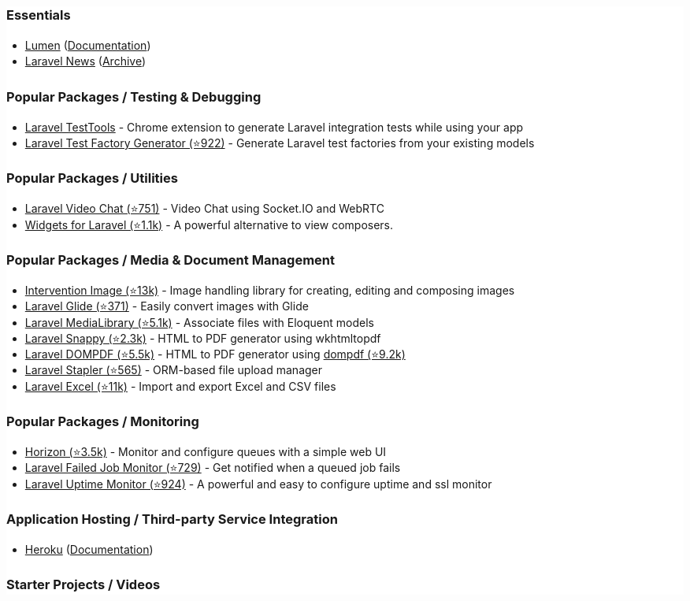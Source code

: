 ### Essentials

*   [Lumen](https://lumen.laravel.com) ([Documentation](https://lumen.laravel.com/docs))
*   [Laravel News](https://laravel-news.com) ([Archive](https://laravel-news.com/archive/))

### Popular Packages / Testing & Debugging

*   [Laravel TestTools](https://chrome.google.com/webstore/detail/laravel-testtools/ddieaepnbjhgcbddafciempnibnfnakl) - Chrome extension to generate Laravel integration tests while using your app
*   [Laravel Test Factory Generator (⭐922)](https://github.com/mpociot/laravel-test-factory-helper) - Generate Laravel test factories from your existing models

### Popular Packages / Utilities

*   [Laravel Video Chat (⭐751)](https://github.com/PHPJunior/laravel-video-chat) - Video Chat using Socket.IO and WebRTC
*   [Widgets for Laravel (⭐1.1k)](https://github.com/arrilot/laravel-widgets) - A powerful alternative to view composers.

### Popular Packages / Media & Document Management

*   [Intervention Image (⭐13k)](https://github.com/Intervention/image) - Image handling library for creating, editing and composing images
*   [Laravel Glide (⭐371)](https://github.com/spatie/laravel-glide) - Easily convert images with Glide
*   [Laravel MediaLibrary (⭐5.1k)](https://github.com/spatie/laravel-medialibrary) - Associate files with Eloquent models
*   [Laravel Snappy (⭐2.3k)](https://github.com/barryvdh/laravel-snappy) - HTML to PDF generator using wkhtmltopdf
*   [Laravel DOMPDF (⭐5.5k)](https://github.com/barryvdh/laravel-dompdf) - HTML to PDF generator using [dompdf (⭐9.2k)](https://github.com/dompdf/dompdf)
*   [Laravel Stapler (⭐565)](https://github.com/CodeSleeve/laravel-stapler) - ORM-based file upload manager
*   [Laravel Excel (⭐11k)](https://github.com/Maatwebsite/Laravel-Excel) - Import and export Excel and CSV files

### Popular Packages / Monitoring

*   [Horizon (⭐3.5k)](https://github.com/laravel/horizon) - Monitor and configure queues with a simple web UI
*   [Laravel Failed Job Monitor (⭐729)](https://github.com/spatie/laravel-failed-job-monitor) - Get notified when a queued job fails
*   [Laravel Uptime Monitor (⭐924)](https://github.com/spatie/laravel-uptime-monitor) - A powerful and easy to configure uptime and ssl monitor

### Application Hosting / Third-party Service Integration

*   [Heroku](https://www.heroku.com/) ([Documentation](https://devcenter.heroku.com/articles/getting-started-with-laravel))

### Starter Projects / Videos
